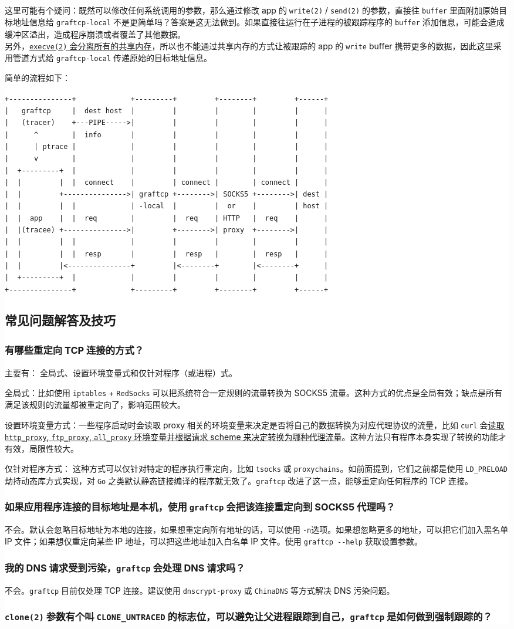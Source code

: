 这里可能有个疑问：既然可以修改任何系统调用的参数，那么通过修改 app 的 `write(2)` / `send(2)` 的参数，直接往 `buffer` 里面附加原始目标地址信息给 `graftcp-local` 不是更简单吗？答案是这无法做到。如果直接往运行在子进程的被跟踪程序的 `buffer` 添加信息，可能会造成缓冲区溢出，造成程序崩溃或者覆盖了其他数据。  
另外，[`execve(2)` 会分离所有的共享内存](http://man7.org/linux/man-pages/man2/execve.2.html)，所以也不能通过共享内存的方式让被跟踪的 app 的 `write` buffer 携带更多的数据，因此这里采用管道方式给 `graftcp-local` 传递原始的目标地址信息。

简单的流程如下：

```
+---------------+             +---------+         +--------+         +------+
|   graftcp     |  dest host  |         |         |        |         |      |
|   (tracer)    +---PIPE----->|         |         |        |         |      |
|      ^        |  info       |         |         |        |         |      |
|      | ptrace |             |         |         |        |         |      |
|      v        |             |         |         |        |         |      |
|  +---------+  |             |         |         |        |         |      |
|  |         |  |  connect    |         | connect |        | connect |      |
|  |         +--------------->| graftcp +-------->| SOCKS5 +-------->| dest |
|  |         |  |             | -local  |         |  or    |         | host |
|  |  app    |  |  req        |         |  req    | HTTP   |  req    |      |
|  |(tracee) +--------------->|         +-------->| proxy  +-------->|      |
|  |         |  |             |         |         |        |         |      |
|  |         |  |  resp       |         |  resp   |        |  resp   |      |
|  |         |<---------------+         |<--------+        |<--------+      |
|  +---------+  |             |         |         |        |         |      |
+---------------+             +---------+         +--------+         +------+
```

## 常见问题解答及技巧

### 有哪些重定向 TCP 连接的方式？

主要有： 全局式、设置环境变量式和仅针对程序（或进程）式。

全局式：比如使用 `iptables` + `RedSocks` 可以把系统符合一定规则的流量转换为 SOCKS5 流量。这种方式的优点是全局有效；缺点是所有满足该规则的流量都被重定向了，影响范围较大。

设置环境变量方式：一些程序启动时会读取 proxy 相关的环境变量来决定是否将自己的数据转换为对应代理协议的流量，比如 `curl` 会[读取 `http_proxy`, `ftp_proxy`, `all_proxy` 环境变量并根据请求 scheme 来决定转换为哪种代理流量](https://curl.haxx.se/libcurl/c/CURLOPT_PROXY.html)。这种方法只有程序本身实现了转换的功能才有效，局限性较大。  

仅针对程序方式： 这种方式可以仅针对特定的程序执行重定向，比如 `tsocks` 或 `proxychains`。如前面提到，它们之前都是使用 `LD_PRELOAD` 劫持动态库方式实现，对 `Go` 之类默认静态链接编译的程序就无效了。`graftcp` 改进了这一点，能够重定向任何程序的 TCP 连接。

### 如果应用程序连接的目标地址是本机，使用 `graftcp` 会把该连接重定向到 SOCKS5 代理吗？

不会。默认会忽略目标地址为本地的连接，如果想重定向所有地址的话，可以使用 `-n`选项。如果想忽略更多的地址，可以把它们加入黑名单 IP 文件；如果想仅重定向某些 IP 地址，可以把这些地址加入白名单 IP 文件。使用 `graftcp --help` 获取设置参数。

### 我的 DNS 请求受到污染，`graftcp` 会处理 DNS 请求吗？

不会。`graftcp` 目前仅处理 TCP 连接。建议使用 `dnscrypt-proxy` 或 `ChinaDNS` 等方式解决 DNS 污染问题。

### `clone(2)` 参数有个叫 `CLONE_UNTRACED` 的标志位，可以避免让父进程跟踪到自己，`graftcp` 是如何做到强制跟踪的？
